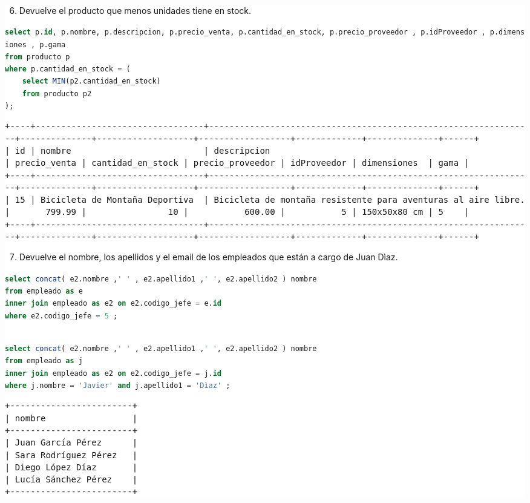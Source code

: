 
6. Devuelve el producto que menos unidades tiene en stock.

```sql
select p.id, p.nombre, p.descripcion, p.precio_venta, p.cantidad_en_stock, p.precio_proveedor , p.idProveedor , p.dimensiones , p.gama 
from producto p
where p.cantidad_en_stock = (
    select MIN(p2.cantidad_en_stock)
    from producto p2
);
```




<pre>+----+---------------------------------+----------------------------------------------------------------+--------------+-------------------+------------------+-------------+--------------+------+
| id | nombre                          | descripcion                                                    | precio_venta | cantidad_en_stock | precio_proveedor | idProveedor | dimensiones  | gama |
+----+---------------------------------+----------------------------------------------------------------+--------------+-------------------+------------------+-------------+--------------+------+
| 15 | Bicicleta de Montaña Deportiva  | Bicicleta de montaña resistente para aventuras al aire libre.  |       799.99 |                10 |           600.00 |           5 | 150x50x80 cm | 5    |
+----+---------------------------------+----------------------------------------------------------------+--------------+-------------------+------------------+-------------+--------------+------+
</pre>


7. Devuelve el nombre, los apellidos y el email de los empleados que están a
cargo de Juan Dìaz.

```sql
select concat( e2.nombre ,' ' , e2.apellido1 ,' ', e2.apellido2 ) nombre 
from empleado as e 
inner join empleado as e2 on e2.codigo_jefe = e.id
where e2.codigo_jefe = 5 ;
```

```sql

select concat( e2.nombre ,' ' , e2.apellido1 ,' ', e2.apellido2 ) nombre 
from empleado as j
inner join empleado as e2 on e2.codigo_jefe = j.id
where j.nombre = 'Javier' and j.apellido1 = 'Dìaz' ;
```



<pre>+------------------------+
| nombre                 |
+------------------------+
| Juan García Pérez      |
| Sara Rodríguez Pérez   |
| Diego López Díaz       |
| Lucía Sánchez Pérez    |
+------------------------+</pre>
